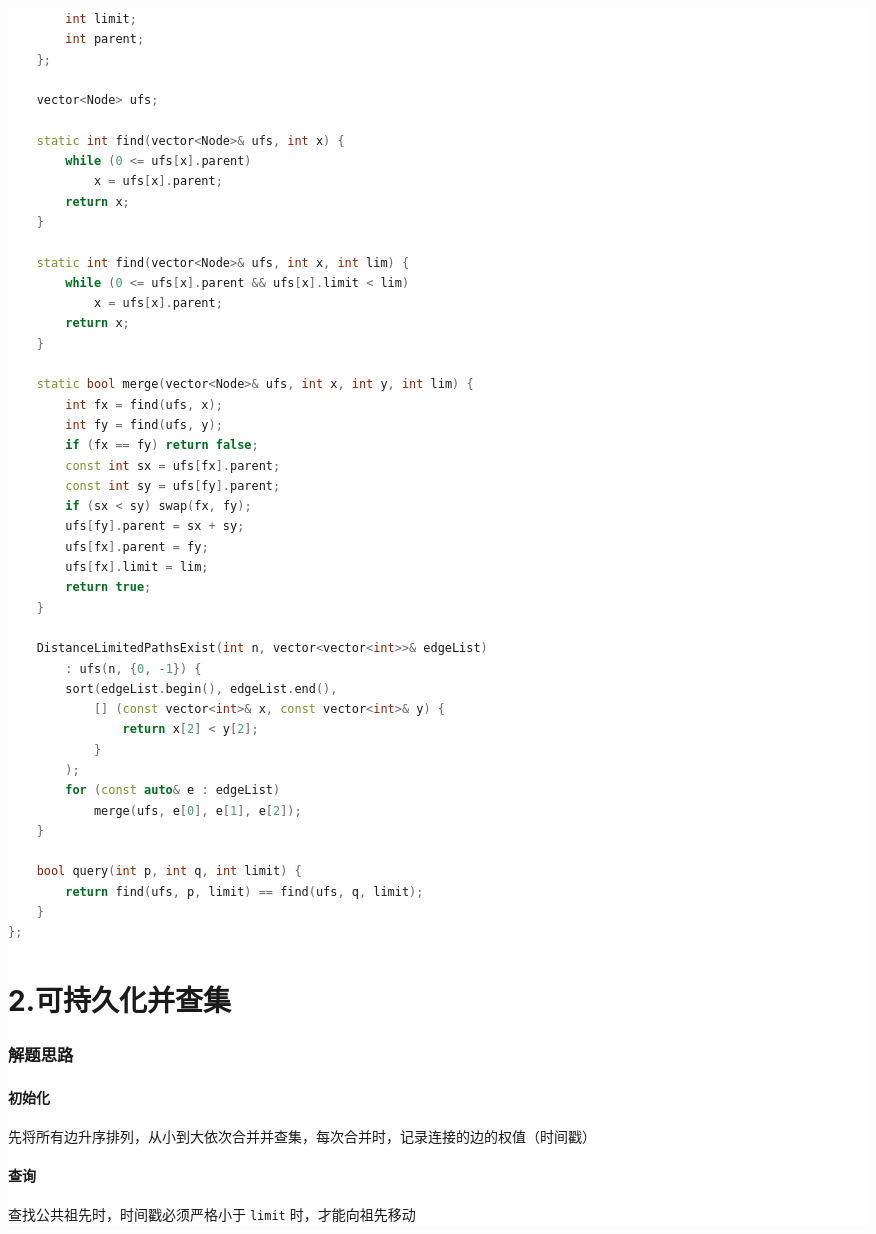 ```cpp []
        int limit;
        int parent;
    };

    vector<Node> ufs;

    static int find(vector<Node>& ufs, int x) {
        while (0 <= ufs[x].parent)
            x = ufs[x].parent;
        return x;
    }

    static int find(vector<Node>& ufs, int x, int lim) {
        while (0 <= ufs[x].parent && ufs[x].limit < lim)
            x = ufs[x].parent;
        return x;
    }

    static bool merge(vector<Node>& ufs, int x, int y, int lim) {
        int fx = find(ufs, x);
        int fy = find(ufs, y);
        if (fx == fy) return false;
        const int sx = ufs[fx].parent;
        const int sy = ufs[fy].parent;
        if (sx < sy) swap(fx, fy);
        ufs[fy].parent = sx + sy;
        ufs[fx].parent = fy;
        ufs[fx].limit = lim;
        return true;
    }

    DistanceLimitedPathsExist(int n, vector<vector<int>>& edgeList)
        : ufs(n, {0, -1}) {
        sort(edgeList.begin(), edgeList.end(),
            [] (const vector<int>& x, const vector<int>& y) {
                return x[2] < y[2];
            }
        );
        for (const auto& e : edgeList)
            merge(ufs, e[0], e[1], e[2]);
    }
    
    bool query(int p, int q, int limit) {
        return find(ufs, p, limit) == find(ufs, q, limit);
    }
};
```
# 2.可持久化并查集
### 解题思路
#### 初始化
先将所有边升序排列，从小到大依次合并并查集，每次合并时，记录连接的边的权值（时间戳）
#### 查询
查找公共祖先时，时间戳必须严格小于 `limit` 时，才能向祖先移动

